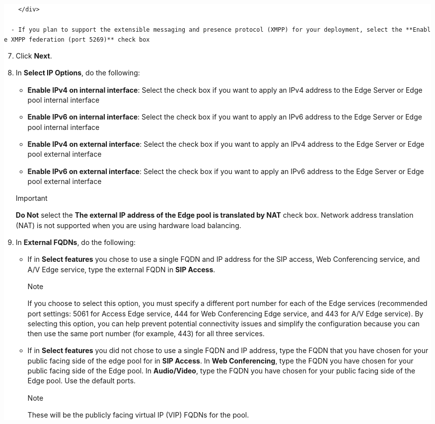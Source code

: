         
        </div>
    
      - If you plan to support the extensible messaging and presence protocol (XMPP) for your deployment, select the **Enable XMPP federation (port 5269)** check box

7.  Click **Next**.

8.  In **Select IP Options**, do the following:
    
      - **Enable IPv4 on internal interface**: Select the check box if you want to apply an IPv4 address to the Edge Server or Edge pool internal interface
    
      - **Enable IPv6 on internal interface**: Select the check box if you want to apply an IPv6 address to the Edge Server or Edge pool internal interface
    
      - **Enable IPv4 on external interface**: Select the check box if you want to apply an IPv4 address to the Edge Server or Edge pool external interface
    
      - **Enable IPv6 on external interface**: Select the check box if you want to apply an IPv6 address to the Edge Server or Edge pool external interface
    
    <div class="alert">
    

    > [!IMPORTANT]
    > <STRONG>Do Not</STRONG> select the <STRONG>The external IP address of the Edge pool is translated by NAT</STRONG> check box. Network address translation (NAT) is not supported when you are using hardware load balancing.

    
    </div>

9.  In **External FQDNs**, do the following:
    
      - If in **Select features** you chose to use a single FQDN and IP address for the SIP access, Web Conferencing service, and A/V Edge service, type the external FQDN in **SIP Access**.
        
        <div class="alert">
        

        > [!NOTE]
        > If you choose to select this option, you must specify a different port number for each of the Edge services (recommended port settings: 5061 for Access Edge service, 444 for Web Conferencing Edge service, and 443 for A/V Edge service). By selecting this option, you can help prevent potential connectivity issues and simplify the configuration because you can then use the same port number (for example, 443) for all three services.

        
        </div>
    
      - If in **Select features** you did not chose to use a single FQDN and IP address, type the FQDN that you have chosen for your public facing side of the edge pool for in **SIP Access**. In **Web Conferencing**, type the FQDN you have chosen for your public facing side of the Edge pool. In **Audio/Video**, type the FQDN you have chosen for your public facing side of the Edge pool. Use the default ports.
        
        <div class="alert">
        

        > [!NOTE]
        > These will be the publicly facing virtual IP (VIP) FQDNs for the pool.

